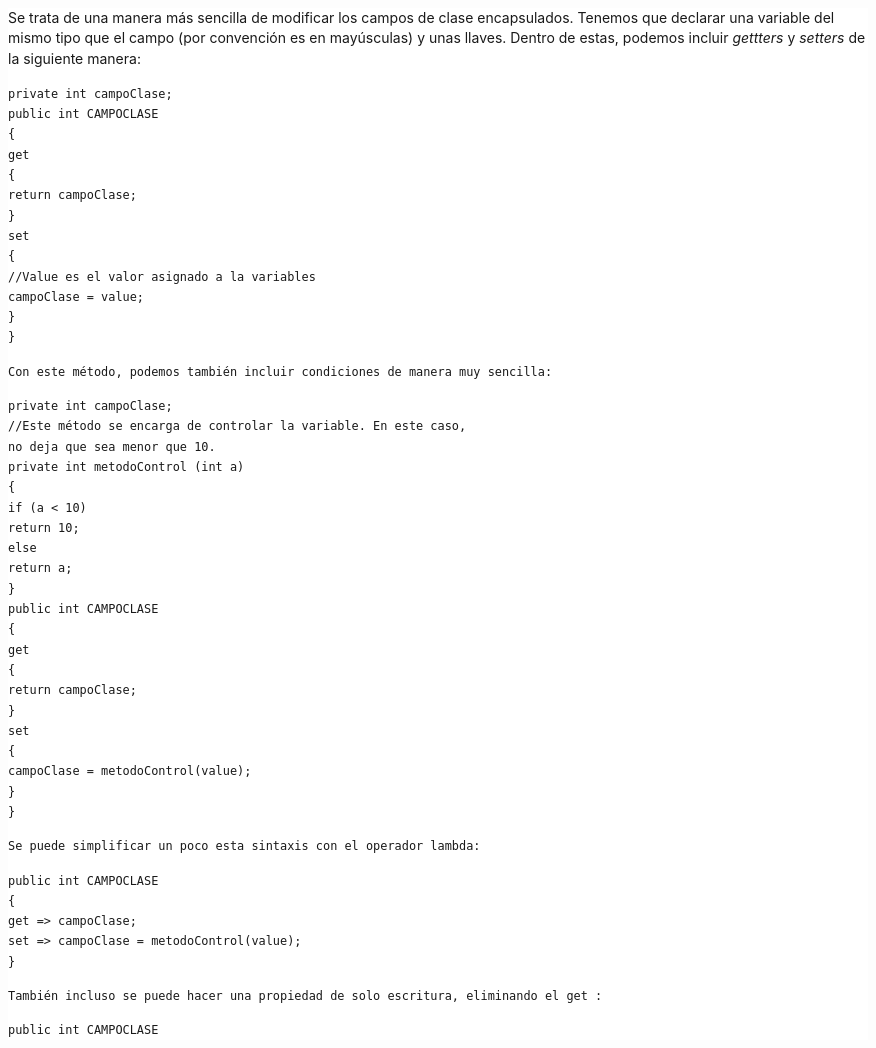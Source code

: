 Se trata de una manera más sencilla de modificar los campos de clase encapsulados. Tenemos
que declarar una variable del mismo tipo que el campo (por convención es en mayúsculas) y unas
llaves. Dentro de estas, podemos incluir _gettters_ y _setters_ de la siguiente manera:

```
private int campoClase;
public int CAMPOCLASE
{
get
{
return campoClase;
}
set
{
//Value es el valor asignado a la variables
campoClase = value;
}
}
```
```
Con este método, podemos también incluir condiciones de manera muy sencilla:
```
```
private int campoClase;
//Este método se encarga de controlar la variable. En este caso,
no deja que sea menor que 10.
private int metodoControl (int a)
{
if (a < 10)
return 10;
else
return a;
}
public int CAMPOCLASE
{
get
{
return campoClase;
}
set
{
campoClase = metodoControl(value);
}
}
```
```
Se puede simplificar un poco esta sintaxis con el operador lambda:
```
```
public int CAMPOCLASE
{
get => campoClase;
set => campoClase = metodoControl(value);
}
```
```
También incluso se puede hacer una propiedad de solo escritura, eliminando el get :
```
```
public int CAMPOCLASE
```
